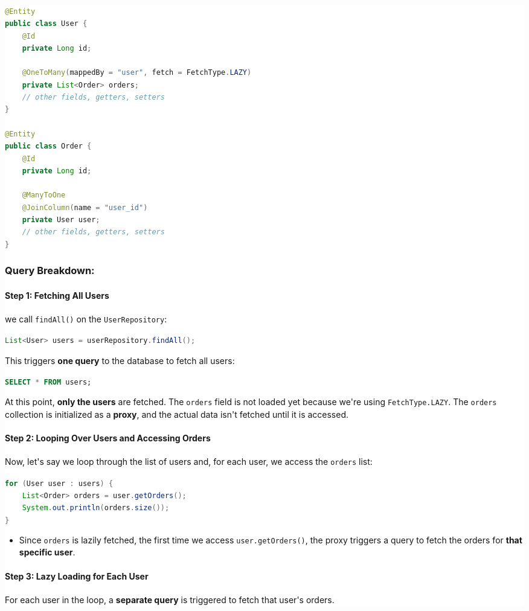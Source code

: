 ```java
@Entity
public class User {
    @Id
    private Long id;
    
    @OneToMany(mappedBy = "user", fetch = FetchType.LAZY)
    private List<Order> orders;
    // other fields, getters, setters
}

@Entity
public class Order {
    @Id
    private Long id;
    
    @ManyToOne
    @JoinColumn(name = "user_id")
    private User user;
    // other fields, getters, setters
}
```

### Query Breakdown:

#### Step 1: Fetching All Users
we  call `findAll()` on the `UserRepository`:

```java
List<User> users = userRepository.findAll();
```

This triggers **one query** to the database to fetch all users:

```sql
SELECT * FROM users;
```

At this point, **only the users** are fetched. The `orders` field is not loaded yet because we're using `FetchType.LAZY`. The `orders` collection is initialized as a **proxy**, and the actual data isn't fetched until it is accessed.

#### Step 2: Looping Over Users and Accessing Orders
Now, let's say we  loop through the list of users and, for each user, we  access the `orders` list:

```java
for (User user : users) {
    List<Order> orders = user.getOrders();
    System.out.println(orders.size());
}
```

- Since `orders` is lazily fetched, the first time we  access `user.getOrders()`, the proxy triggers a query to fetch the orders for **that specific user**.

#### Step 3: Lazy Loading for Each User
For each user in the loop, a **separate query** is triggered to fetch that user's orders.
